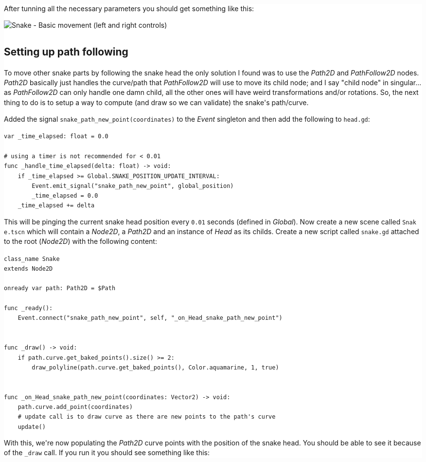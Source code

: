 After tunning all the necessary parameters you should get something like this:

![Snake - Basic movement (left and right controls)](${SURL}/images/g/gogodot_jam3/snake_basic_movement.gif "Snake - Basic movement (left and right controls)")

## Setting up path following

To move other snake parts by following the snake head the only solution I found was to use the *Path2D* and *PathFollow2D* nodes. *Path2D* basically just handles the curve/path that *PathFollow2D* will use to move its child node; and I say "child node" in singular... as *PathFollow2D* can only handle one damn child, all the other ones will have weird transformations and/or rotations. So, the next thing to do is to setup a way to compute (and draw so we can validate) the snake's path/curve.

Added the signal `snake_path_new_point(coordinates)` to the *Event* singleton and then add the following to `head.gd`:

```gdscript
var _time_elapsed: float = 0.0

# using a timer is not recommended for < 0.01
func _handle_time_elapsed(delta: float) -> void:
	if _time_elapsed >= Global.SNAKE_POSITION_UPDATE_INTERVAL:
		Event.emit_signal("snake_path_new_point", global_position)
		_time_elapsed = 0.0
	_time_elapsed += delta
```

This will be pinging the current snake head position every `0.01` seconds (defined in *Global*). Now create a new scene called `Snake.tscn` which will contain a *Node2D*, a *Path2D* and an instance of *Head* as its childs. Create a new script called `snake.gd` attached to the root (*Node2D*) with the following content:

```gdscript
class_name Snake
extends Node2D

onready var path: Path2D = $Path

func _ready():
	Event.connect("snake_path_new_point", self, "_on_Head_snake_path_new_point")


func _draw() -> void:
	if path.curve.get_baked_points().size() >= 2:
		draw_polyline(path.curve.get_baked_points(), Color.aquamarine, 1, true)


func _on_Head_snake_path_new_point(coordinates: Vector2) -> void:
	path.curve.add_point(coordinates)
	# update call is to draw curve as there are new points to the path's curve
	update()
```

With this, we're now populating the *Path2D* curve points with the position of the snake head. You should be able to see it because of the `_draw` call. If you run it you should see something like this:
